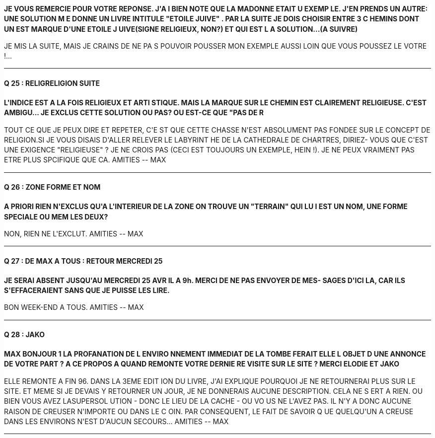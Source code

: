 **JE VOUS REMERCIE POUR VOTRE REPONSE. J'A I BIEN NOTE
QUE LA MADONNE ETAIT U EXEMP LE. J'EN PRENDS UN AUTRE: UNE SOLUTION M E
DONNE UN LIVRE INTITULE "ETOILE JUIVE" . PAR LA SUITE JE DOIS CHOISIR
ENTRE 3 C HEMINS DONT UN EST MARQUE D'UNE ETOILE J UIVE(SIGNE RELIGIEUX,
 NON?) ET QUI EST L A SOLUTION...(A SUIVRE)**

JE MIS LA SUITE, MAIS JE CRAINS DE NE PA S POUVOIR POUSSER MON EXEMPLE AUSSI LOIN  QUE VOUS POUSSEZ LE VOTRE !...

---

#### Q 25 : RELIGRELIGION SUITE

**L'INDICE EST A LA FOIS RELIGIEUX ET ARTI STIQUE. MAIS
LA MARQUE SUR LE CHEMIN EST  CLAIREMENT RELIGIEUSE. C'EST AMBIGU... JE
EXCLUS CETTE SOLUTION OU PAS? OU EST-CE QUE "PAS DE R**

TOUT CE QUE JE PEUX DIRE ET REPETER, C'E ST QUE CETTE
CHASSE N'EST ABSOLUMENT PAS  FONDEE SUR LE CONCEPT DE RELIGION.SI JE
VOUS DISAIS D'ALLER RELEVER LE LABYRINT HE DE LA CATHEDRALE DE CHARTRES,
 DIRIEZ- VOUS QUE C'EST UNE EXIGENCE "RELIGIEUSE"  ?  JE NE CROIS PAS
(CECI EST TOUJOURS UN EXEMPLE, HEIN !). JE NE PEUX VRAIMENT
PAS ETRE PLUS SPCIFIQUE QUE CA. AMITIES -- MAX

---

#### Q 26 : ZONE FORME ET NOM

**A PRIORI RIEN N'EXCLUS QU'A L'INTERIEUR  DE LA ZONE ON
 TROUVE UN "TERRAIN" QUI LU I EST UN NOM, UNE FORME SPECIALE OU MEM  LES
 DEUX?**

NON, RIEN NE L'EXCLUT. AMITIES -- MAX

---

#### Q 27 : DE MAX A TOUS : RETOUR MERCREDI 25

**JE SERAI ABSENT JUSQU'AU MERCREDI 25 AVR IL A 9h.
MERCI DE NE PAS ENVOYER DE MES- SAGES D'ICI LA, CAR ILS S'EFFACERAIENT
SANS QUE JE PUISSE LES LIRE.**

BON WEEK-END A TOUS. AMITIES -- MAX

---

#### Q 28 : JAKO

**MAX BONJOUR 1 LA PROFANATION DE L ENVIRO NNEMENT
IMMEDIAT DE LA TOMBE FERAIT ELLE L OBJET D UNE ANNONCE DE VOTRE PART ?
  A CE PROPOS A QUAND REMONTE VOTRE DERNIE RE VISITE SUR LE SITE ? MERCI
            ELODIE ET JAKO**

ELLE REMONTE A FIN 96. DANS LA 3EME EDIT ION DU LIVRE,
 J'AI EXPLIQUE POURQUOI JE  NE RETOURNERAI PLUS SUR LE SITE. ET MEME  SI
 JE DEVAIS Y RETOURNER UN JOUR, JE NE  DONNERAIS AUCUNE DESCRIPTION.
CELA NE S ERT A RIEN. OU BIEN VOUS AVEZ LASUPERSOL UTION - DONC LE LIEU
DE LA CACHE - OU VO US NE L'AVEZ PAS. IL N'Y A DONC AUCUNE
RAISON DE CREUSER N'IMPORTE OU DANS LE C OIN. PAR CONSEQUENT, LE FAIT DE
 SAVOIR Q UE QUELQU'UN A CREUSE DANS LES ENVIRONS  N'EST D'AUCUN
SECOURS... AMITIES -- MAX

---